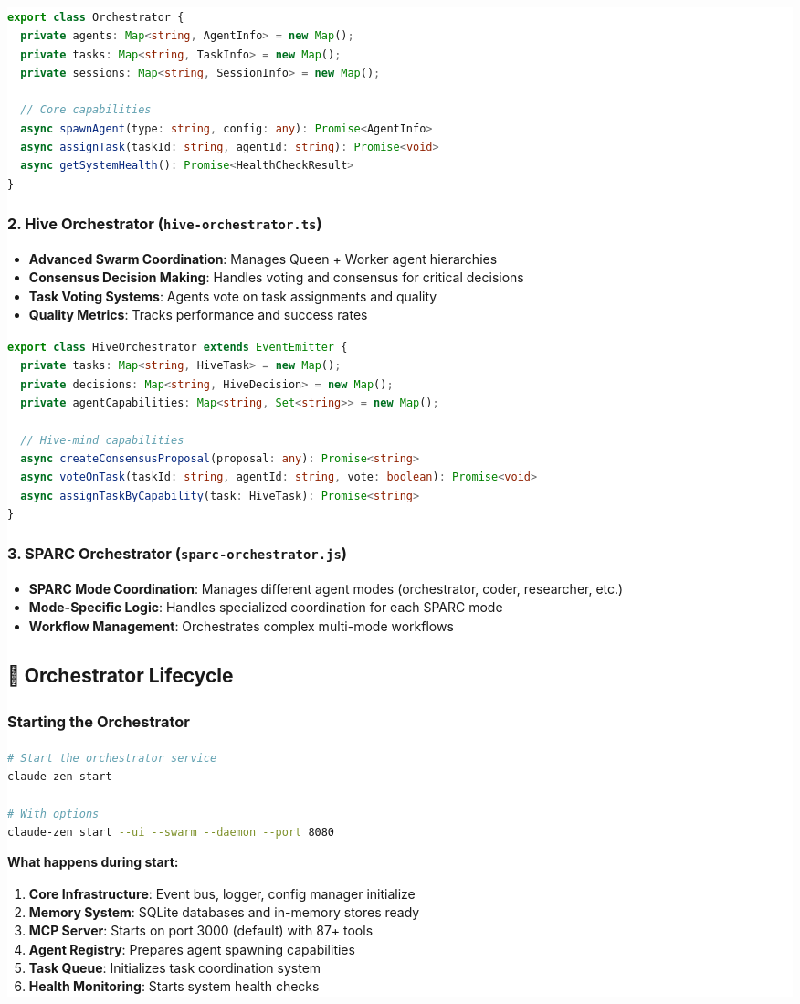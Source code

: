 ```typescript
export class Orchestrator {
  private agents: Map<string, AgentInfo> = new Map();
  private tasks: Map<string, TaskInfo> = new Map();
  private sessions: Map<string, SessionInfo> = new Map();
  
  // Core capabilities
  async spawnAgent(type: string, config: any): Promise<AgentInfo>
  async assignTask(taskId: string, agentId: string): Promise<void>
  async getSystemHealth(): Promise<HealthCheckResult>
}
```

### **2. Hive Orchestrator (`hive-orchestrator.ts`)**
- **Advanced Swarm Coordination**: Manages Queen + Worker agent hierarchies
- **Consensus Decision Making**: Handles voting and consensus for critical decisions
- **Task Voting Systems**: Agents vote on task assignments and quality
- **Quality Metrics**: Tracks performance and success rates

```typescript
export class HiveOrchestrator extends EventEmitter {
  private tasks: Map<string, HiveTask> = new Map();
  private decisions: Map<string, HiveDecision> = new Map();
  private agentCapabilities: Map<string, Set<string>> = new Map();
  
  // Hive-mind capabilities
  async createConsensusProposal(proposal: any): Promise<string>
  async voteOnTask(taskId: string, agentId: string, vote: boolean): Promise<void>
  async assignTaskByCapability(task: HiveTask): Promise<string>
}
```

### **3. SPARC Orchestrator (`sparc-orchestrator.js`)**
- **SPARC Mode Coordination**: Manages different agent modes (orchestrator, coder, researcher, etc.)
- **Mode-Specific Logic**: Handles specialized coordination for each SPARC mode
- **Workflow Management**: Orchestrates complex multi-mode workflows

## 🚀 **Orchestrator Lifecycle**

### **Starting the Orchestrator**
```bash
# Start the orchestrator service
claude-zen start

# With options
claude-zen start --ui --swarm --daemon --port 8080
```

**What happens during start:**
1. **Core Infrastructure**: Event bus, logger, config manager initialize
2. **Memory System**: SQLite databases and in-memory stores ready
3. **MCP Server**: Starts on port 3000 (default) with 87+ tools
4. **Agent Registry**: Prepares agent spawning capabilities
5. **Task Queue**: Initializes task coordination system
6. **Health Monitoring**: Starts system health checks
